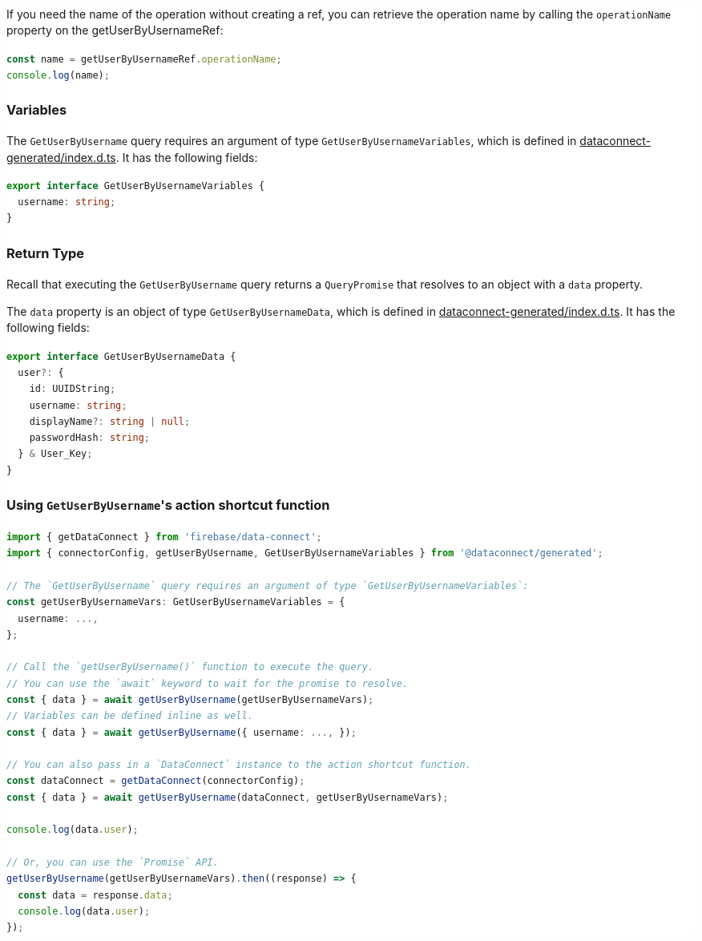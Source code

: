 If you need the name of the operation without creating a ref, you can retrieve the operation name by calling the `operationName` property on the getUserByUsernameRef:
```typescript
const name = getUserByUsernameRef.operationName;
console.log(name);
```

### Variables
The `GetUserByUsername` query requires an argument of type `GetUserByUsernameVariables`, which is defined in [dataconnect-generated/index.d.ts](./index.d.ts). It has the following fields:

```typescript
export interface GetUserByUsernameVariables {
  username: string;
}
```
### Return Type
Recall that executing the `GetUserByUsername` query returns a `QueryPromise` that resolves to an object with a `data` property.

The `data` property is an object of type `GetUserByUsernameData`, which is defined in [dataconnect-generated/index.d.ts](./index.d.ts). It has the following fields:
```typescript
export interface GetUserByUsernameData {
  user?: {
    id: UUIDString;
    username: string;
    displayName?: string | null;
    passwordHash: string;
  } & User_Key;
}
```
### Using `GetUserByUsername`'s action shortcut function

```typescript
import { getDataConnect } from 'firebase/data-connect';
import { connectorConfig, getUserByUsername, GetUserByUsernameVariables } from '@dataconnect/generated';

// The `GetUserByUsername` query requires an argument of type `GetUserByUsernameVariables`:
const getUserByUsernameVars: GetUserByUsernameVariables = {
  username: ..., 
};

// Call the `getUserByUsername()` function to execute the query.
// You can use the `await` keyword to wait for the promise to resolve.
const { data } = await getUserByUsername(getUserByUsernameVars);
// Variables can be defined inline as well.
const { data } = await getUserByUsername({ username: ..., });

// You can also pass in a `DataConnect` instance to the action shortcut function.
const dataConnect = getDataConnect(connectorConfig);
const { data } = await getUserByUsername(dataConnect, getUserByUsernameVars);

console.log(data.user);

// Or, you can use the `Promise` API.
getUserByUsername(getUserByUsernameVars).then((response) => {
  const data = response.data;
  console.log(data.user);
});
```
